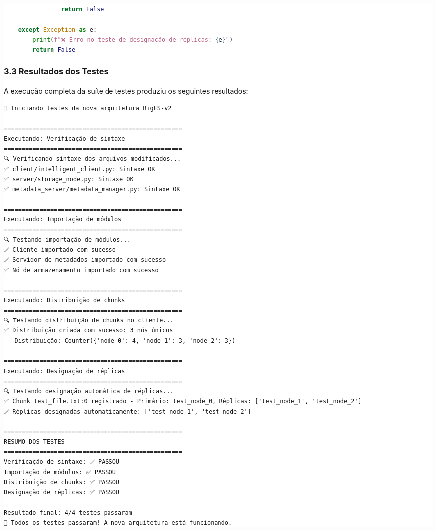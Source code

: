 ```python
                return False
                
    except Exception as e:
        print(f"❌ Erro no teste de designação de réplicas: {e}")
        return False
```

### 3.3 Resultados dos Testes

A execução completa da suíte de testes produziu os seguintes resultados:

```
🚀 Iniciando testes da nova arquitetura BigFS-v2

==================================================
Executando: Verificação de sintaxe
==================================================
🔍 Verificando sintaxe dos arquivos modificados...
✅ client/intelligent_client.py: Sintaxe OK
✅ server/storage_node.py: Sintaxe OK
✅ metadata_server/metadata_manager.py: Sintaxe OK

==================================================
Executando: Importação de módulos
==================================================
🔍 Testando importação de módulos...
✅ Cliente importado com sucesso
✅ Servidor de metadados importado com sucesso
✅ Nó de armazenamento importado com sucesso

==================================================
Executando: Distribuição de chunks
==================================================
🔍 Testando distribuição de chunks no cliente...
✅ Distribuição criada com sucesso: 3 nós únicos
   Distribuição: Counter({'node_0': 4, 'node_1': 3, 'node_2': 3})

==================================================
Executando: Designação de réplicas
==================================================
🔍 Testando designação automática de réplicas...
✅ Chunk test_file.txt:0 registrado - Primário: test_node_0, Réplicas: ['test_node_1', 'test_node_2']
✅ Réplicas designadas automaticamente: ['test_node_1', 'test_node_2']

==================================================
RESUMO DOS TESTES
==================================================
Verificação de sintaxe: ✅ PASSOU
Importação de módulos: ✅ PASSOU
Distribuição de chunks: ✅ PASSOU
Designação de réplicas: ✅ PASSOU

Resultado final: 4/4 testes passaram
🎉 Todos os testes passaram! A nova arquitetura está funcionando.
```
